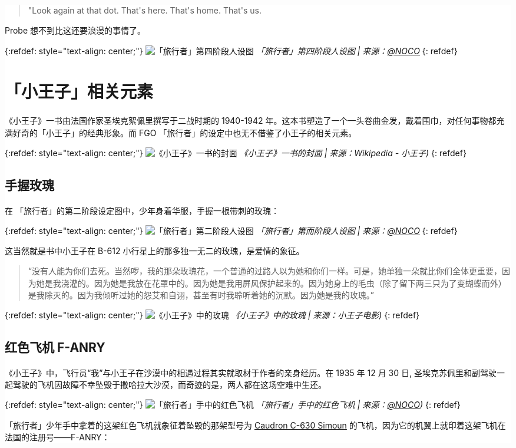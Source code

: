 > "Look again at that dot. That's here. That's home. That's us.

Probe 想不到比这还要浪漫的事情了。

{:refdef: style="text-align: center;"}
![「旅行者」第四阶段人设图]({{site.baseurl}}/img/post-voyager/stage_4.png)
*「旅行者」第四阶段人设图 | 来源：[@NOCO](https://twitter.com/NOCO9999)*
{: refdef}

# 「小王子」相关元素

《小王子》一书由法国作家圣埃克絮佩里撰写于二战时期的 1940-1942 年。这本书塑造了一个一头卷曲金发，戴着围巾，对任何事物都充满好奇的「小王子」的经典形象。而 FGO 「旅行者」的设定中也无不借鉴了小王子的相关元素。

{:refdef: style="text-align: center;"}
![《小王子》一书的封面]({{site.baseurl}}/img/post-voyager/Littleprince.jpg)
*《小王子》一书的封面 | 来源：Wikipedia - 小王子)*
{: refdef}

## 手握玫瑰

在 「旅行者」的第二阶段设定图中，少年身着华服，手握一根带刺的玫瑰：

{:refdef: style="text-align: center;"}
![「旅行者」第二阶段人设图]({{site.baseurl}}/img/post-voyager/stage_2.png)
*「旅行者」第而阶段人设图 | 来源：[@NOCO](https://twitter.com/NOCO9999)*
{: refdef}

这当然就是书中小王子在 B-612 小行星上的那多独一无二的玫瑰，是爱情的象征。

> “没有人能为你们去死。当然啰，我的那朵玫瑰花，一个普通的过路人以为她和你们一样。可是，她单独一朵就比你们全体更重要，因为她是我浇灌的。因为她是我放在花罩中的。因为她是我用屏风保护起来的。因为她身上的毛虫（除了留下两三只为了变蝴蝶而外）是我除灭的。因为我倾听过她的怨艾和自诩，甚至有时我聆听着她的沉默。因为她是我的玫瑰。”

{:refdef: style="text-align: center;"}
![《小王子》中的玫瑰]({{site.baseurl}}/img/post-voyager/rose.jpg)
*《小王子》中的玫瑰 | 来源：小王子电影)*
{: refdef}

## 红色飞机 F-ANRY

《小王子》中，飞行员“我”与小王子在沙漠中的相遇过程其实就取材于作者的亲身经历。在 1935 年 12 月 30 日, 圣埃克苏佩里和副驾驶一起驾驶的飞机因故障不幸坠毁于撒哈拉大沙漠，而奇迹的是，两人都在这场空难中生还。

{:refdef: style="text-align: center;"}
![「旅行者」手中的红色飞机 ]({{site.baseurl}}/img/post-voyager/plane_1.jpg)
*「旅行者」手中的红色飞机 | 来源：[@NOCO](https://twitter.com/NOCO9999))*
{: refdef}

「旅行者」少年手中拿着的这架红色飞机就象征着坠毁的那架型号为 [Caudron C-630 Simoun](https://zh.wikipedia.org/wiki/%E5%B0%8F%E7%8E%8B%E5%AD%90#cite_note-11) 的飞机，因为它的机翼上就印着这架飞机在法国的注册号——F-ANRY：
